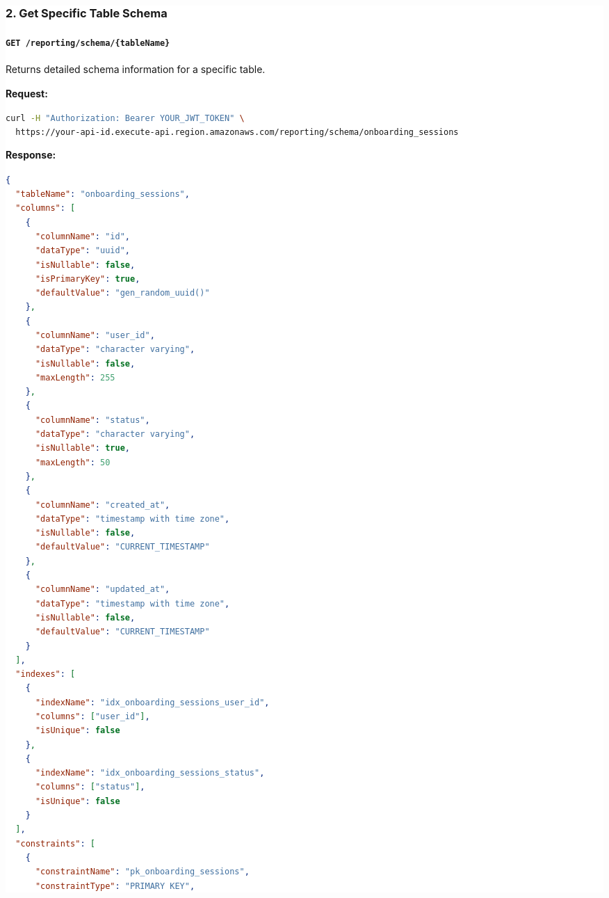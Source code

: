 ### 2. Get Specific Table Schema

#### `GET /reporting/schema/{tableName}`

Returns detailed schema information for a specific table.

**Request:**
```bash
curl -H "Authorization: Bearer YOUR_JWT_TOKEN" \
  https://your-api-id.execute-api.region.amazonaws.com/reporting/schema/onboarding_sessions
```

**Response:**
```json
{
  "tableName": "onboarding_sessions",
  "columns": [
    {
      "columnName": "id",
      "dataType": "uuid",
      "isNullable": false,
      "isPrimaryKey": true,
      "defaultValue": "gen_random_uuid()"
    },
    {
      "columnName": "user_id",
      "dataType": "character varying",
      "isNullable": false,
      "maxLength": 255
    },
    {
      "columnName": "status",
      "dataType": "character varying",
      "isNullable": true,
      "maxLength": 50
    },
    {
      "columnName": "created_at",
      "dataType": "timestamp with time zone",
      "isNullable": false,
      "defaultValue": "CURRENT_TIMESTAMP"
    },
    {
      "columnName": "updated_at",
      "dataType": "timestamp with time zone",
      "isNullable": false,
      "defaultValue": "CURRENT_TIMESTAMP"
    }
  ],
  "indexes": [
    {
      "indexName": "idx_onboarding_sessions_user_id",
      "columns": ["user_id"],
      "isUnique": false
    },
    {
      "indexName": "idx_onboarding_sessions_status",
      "columns": ["status"],
      "isUnique": false
    }
  ],
  "constraints": [
    {
      "constraintName": "pk_onboarding_sessions",
      "constraintType": "PRIMARY KEY",
```
